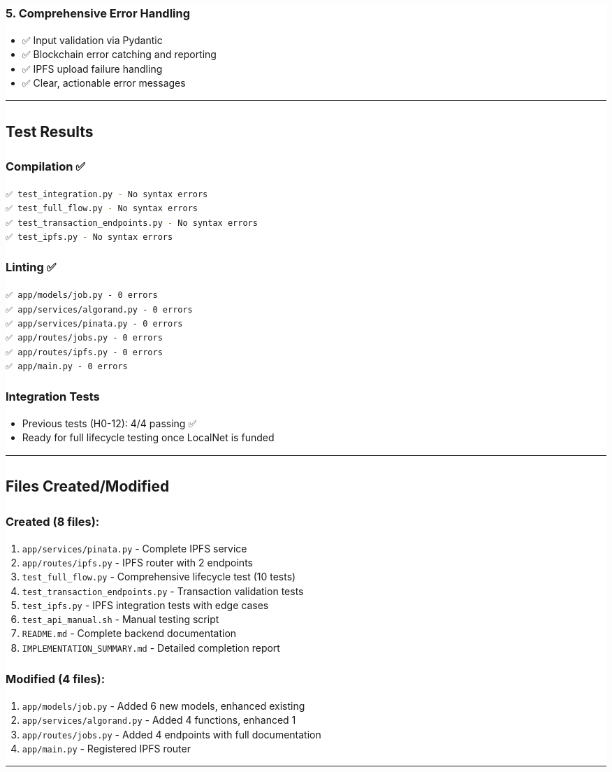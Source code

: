 ### 5. Comprehensive Error Handling
- ✅ Input validation via Pydantic
- ✅ Blockchain error catching and reporting
- ✅ IPFS upload failure handling
- ✅ Clear, actionable error messages

---

## Test Results

### Compilation ✅
```bash
✅ test_integration.py - No syntax errors
✅ test_full_flow.py - No syntax errors
✅ test_transaction_endpoints.py - No syntax errors
✅ test_ipfs.py - No syntax errors
```

### Linting ✅
```
✅ app/models/job.py - 0 errors
✅ app/services/algorand.py - 0 errors
✅ app/services/pinata.py - 0 errors
✅ app/routes/jobs.py - 0 errors
✅ app/routes/ipfs.py - 0 errors
✅ app/main.py - 0 errors
```

### Integration Tests
- Previous tests (H0-12): 4/4 passing ✅
- Ready for full lifecycle testing once LocalNet is funded

---

## Files Created/Modified

### Created (8 files):
1. `app/services/pinata.py` - Complete IPFS service
2. `app/routes/ipfs.py` - IPFS router with 2 endpoints
3. `test_full_flow.py` - Comprehensive lifecycle test (10 tests)
4. `test_transaction_endpoints.py` - Transaction validation tests
5. `test_ipfs.py` - IPFS integration tests with edge cases
6. `test_api_manual.sh` - Manual testing script
7. `README.md` - Complete backend documentation
8. `IMPLEMENTATION_SUMMARY.md` - Detailed completion report

### Modified (4 files):
1. `app/models/job.py` - Added 6 new models, enhanced existing
2. `app/services/algorand.py` - Added 4 functions, enhanced 1
3. `app/routes/jobs.py` - Added 4 endpoints with full documentation
4. `app/main.py` - Registered IPFS router

---
